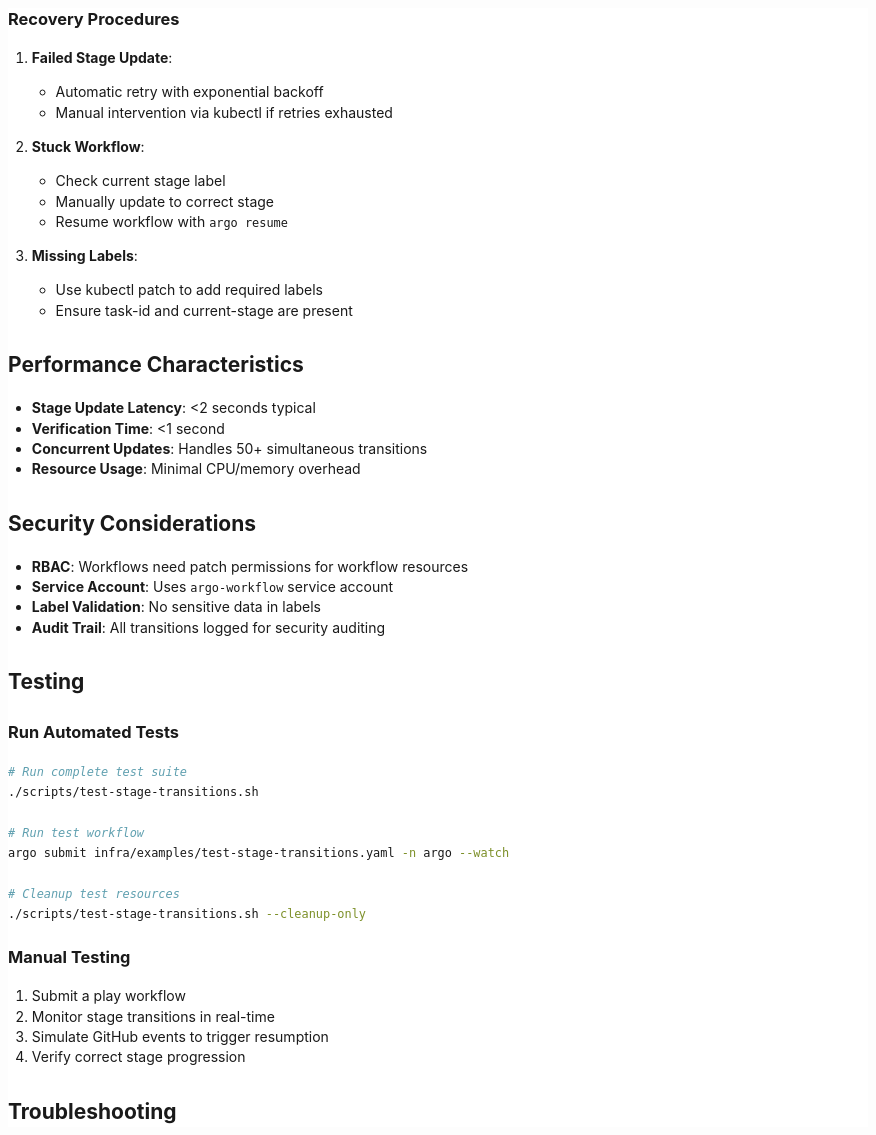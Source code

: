### Recovery Procedures

1. **Failed Stage Update**:
   - Automatic retry with exponential backoff
   - Manual intervention via kubectl if retries exhausted

2. **Stuck Workflow**:
   - Check current stage label
   - Manually update to correct stage
   - Resume workflow with `argo resume`

3. **Missing Labels**:
   - Use kubectl patch to add required labels
   - Ensure task-id and current-stage are present

## Performance Characteristics

- **Stage Update Latency**: <2 seconds typical
- **Verification Time**: <1 second
- **Concurrent Updates**: Handles 50+ simultaneous transitions
- **Resource Usage**: Minimal CPU/memory overhead

## Security Considerations

- **RBAC**: Workflows need patch permissions for workflow resources
- **Service Account**: Uses `argo-workflow` service account
- **Label Validation**: No sensitive data in labels
- **Audit Trail**: All transitions logged for security auditing

## Testing

### Run Automated Tests

```bash
# Run complete test suite
./scripts/test-stage-transitions.sh

# Run test workflow
argo submit infra/examples/test-stage-transitions.yaml -n argo --watch

# Cleanup test resources
./scripts/test-stage-transitions.sh --cleanup-only
```

### Manual Testing

1. Submit a play workflow
2. Monitor stage transitions in real-time
3. Simulate GitHub events to trigger resumption
4. Verify correct stage progression

## Troubleshooting
